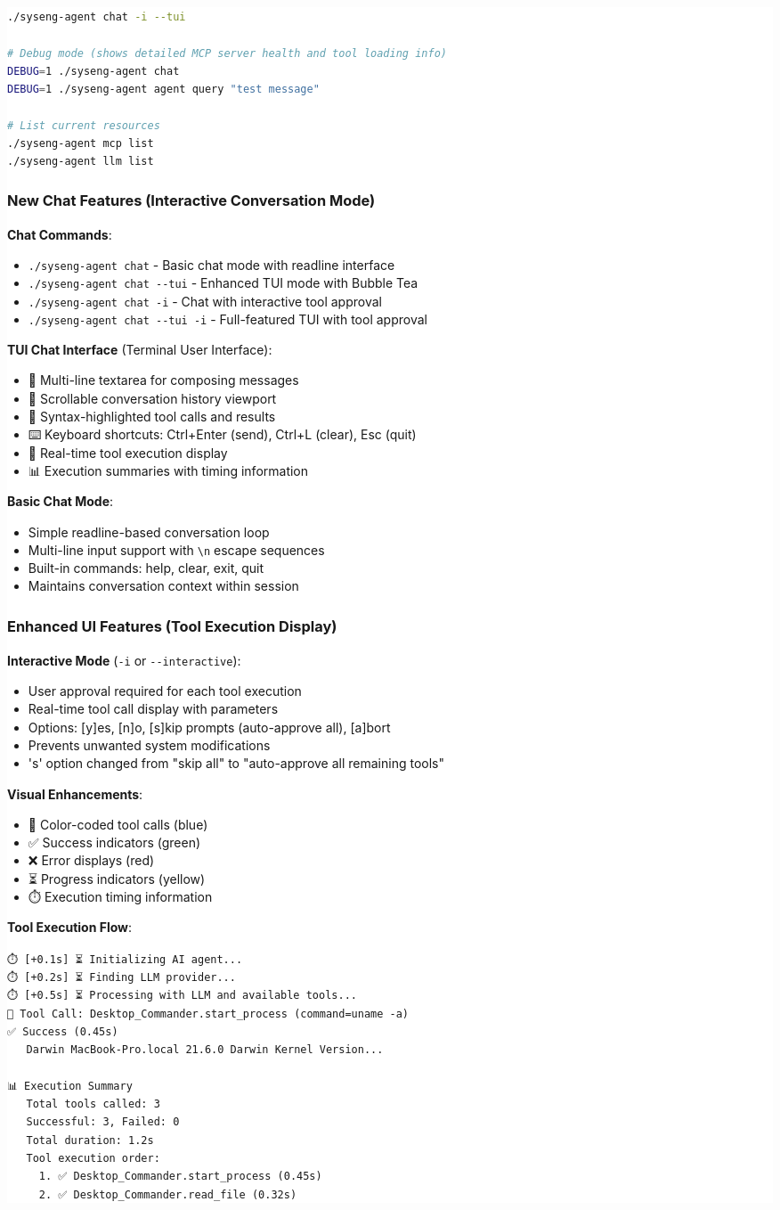 ```bash
./syseng-agent chat -i --tui

# Debug mode (shows detailed MCP server health and tool loading info)
DEBUG=1 ./syseng-agent chat
DEBUG=1 ./syseng-agent agent query "test message"

# List current resources
./syseng-agent mcp list
./syseng-agent llm list
```

### New Chat Features (Interactive Conversation Mode)

**Chat Commands**:
- `./syseng-agent chat` - Basic chat mode with readline interface
- `./syseng-agent chat --tui` - Enhanced TUI mode with Bubble Tea
- `./syseng-agent chat -i` - Chat with interactive tool approval
- `./syseng-agent chat --tui -i` - Full-featured TUI with tool approval

**TUI Chat Interface** (Terminal User Interface):
- 📝 Multi-line textarea for composing messages
- 📜 Scrollable conversation history viewport
- 🎨 Syntax-highlighted tool calls and results
- ⌨️ Keyboard shortcuts: Ctrl+Enter (send), Ctrl+L (clear), Esc (quit)
- 🔧 Real-time tool execution display
- 📊 Execution summaries with timing information

**Basic Chat Mode**:
- Simple readline-based conversation loop
- Multi-line input support with `\n` escape sequences
- Built-in commands: help, clear, exit, quit
- Maintains conversation context within session

### Enhanced UI Features (Tool Execution Display)

**Interactive Mode** (`-i` or `--interactive`):
- User approval required for each tool execution
- Real-time tool call display with parameters
- Options: [y]es, [n]o, [s]kip prompts (auto-approve all), [a]bort
- Prevents unwanted system modifications
- 's' option changed from "skip all" to "auto-approve all remaining tools"

**Visual Enhancements**:
- 🔧 Color-coded tool calls (blue)
- ✅ Success indicators (green) 
- ❌ Error displays (red)
- ⏳ Progress indicators (yellow)
- ⏱️ Execution timing information

**Tool Execution Flow**:
```
⏱️ [+0.1s] ⏳ Initializing AI agent...
⏱️ [+0.2s] ⏳ Finding LLM provider...
⏱️ [+0.5s] ⏳ Processing with LLM and available tools...
🔧 Tool Call: Desktop_Commander.start_process (command=uname -a)
✅ Success (0.45s)
   Darwin MacBook-Pro.local 21.6.0 Darwin Kernel Version...

📊 Execution Summary
   Total tools called: 3
   Successful: 3, Failed: 0
   Total duration: 1.2s
   Tool execution order:
     1. ✅ Desktop_Commander.start_process (0.45s)
     2. ✅ Desktop_Commander.read_file (0.32s)
```
